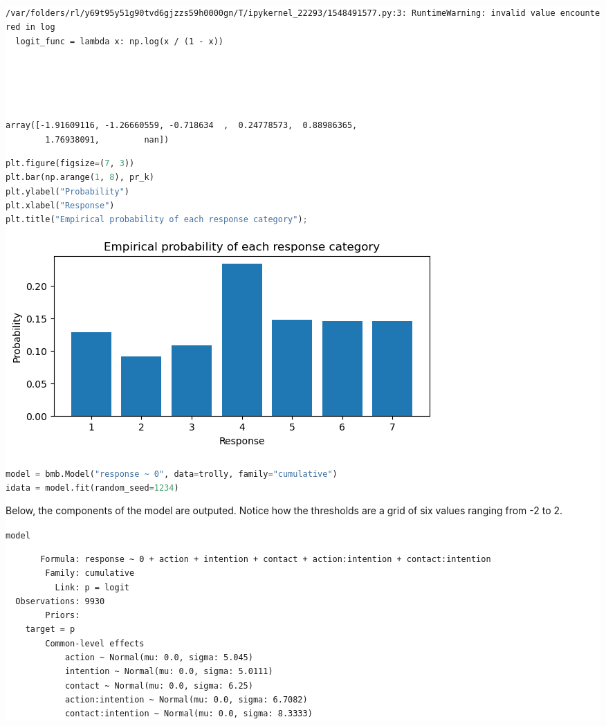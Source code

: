     /var/folders/rl/y69t95y51g90tvd6gjzzs59h0000gn/T/ipykernel_22293/1548491577.py:3: RuntimeWarning: invalid value encountered in log
      logit_func = lambda x: np.log(x / (1 - x))





    array([-1.91609116, -1.26660559, -0.718634  ,  0.24778573,  0.88986365,
            1.76938091,         nan])




```python
plt.figure(figsize=(7, 3))
plt.bar(np.arange(1, 8), pr_k)
plt.ylabel("Probability")
plt.xlabel("Response")
plt.title("Empirical probability of each response category");
```



![png](2023-09-29-ordinal-models-bambi_files/2023-09-29-ordinal-models-bambi_9_0.png)




```python
model = bmb.Model("response ~ 0", data=trolly, family="cumulative")
idata = model.fit(random_seed=1234)
```

Below, the components of the model are outputed. Notice how the thresholds are a grid of six values ranging from -2 to 2.


```python
model
```




           Formula: response ~ 0 + action + intention + contact + action:intention + contact:intention
            Family: cumulative
              Link: p = logit
      Observations: 9930
            Priors:
        target = p
            Common-level effects
                action ~ Normal(mu: 0.0, sigma: 5.045)
                intention ~ Normal(mu: 0.0, sigma: 5.0111)
                contact ~ Normal(mu: 0.0, sigma: 6.25)
                action:intention ~ Normal(mu: 0.0, sigma: 6.7082)
                contact:intention ~ Normal(mu: 0.0, sigma: 8.3333)
